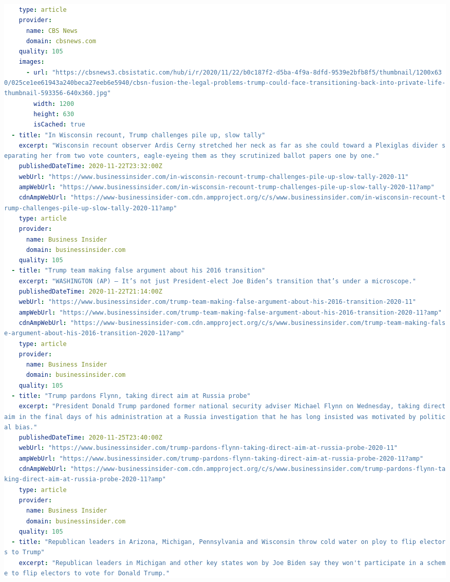 ```yaml
    type: article
    provider:
      name: CBS News
      domain: cbsnews.com
    quality: 105
    images:
      - url: "https://cbsnews3.cbsistatic.com/hub/i/r/2020/11/22/b0c187f2-d5ba-4f9a-8dfd-9539e2bfb8f5/thumbnail/1200x630/025ce1ee61943a240beca27eeb6e5940/cbsn-fusion-the-legal-problems-trump-could-face-transitioning-back-into-private-life-thumbnail-593356-640x360.jpg"
        width: 1200
        height: 630
        isCached: true
  - title: "In Wisconsin recount, Trump challenges pile up, slow tally"
    excerpt: "Wisconsin recount observer Ardis Cerny stretched her neck as far as she could toward a Plexiglas divider separating her from two vote counters, eagle-eyeing them as they scrutinized ballot papers one by one."
    publishedDateTime: 2020-11-22T23:32:00Z
    webUrl: "https://www.businessinsider.com/in-wisconsin-recount-trump-challenges-pile-up-slow-tally-2020-11"
    ampWebUrl: "https://www.businessinsider.com/in-wisconsin-recount-trump-challenges-pile-up-slow-tally-2020-11?amp"
    cdnAmpWebUrl: "https://www-businessinsider-com.cdn.ampproject.org/c/s/www.businessinsider.com/in-wisconsin-recount-trump-challenges-pile-up-slow-tally-2020-11?amp"
    type: article
    provider:
      name: Business Insider
      domain: businessinsider.com
    quality: 105
  - title: "Trump team making false argument about his 2016 transition"
    excerpt: "WASHINGTON (AP) — It’s not just President-elect Joe Biden’s transition that’s under a microscope."
    publishedDateTime: 2020-11-22T21:14:00Z
    webUrl: "https://www.businessinsider.com/trump-team-making-false-argument-about-his-2016-transition-2020-11"
    ampWebUrl: "https://www.businessinsider.com/trump-team-making-false-argument-about-his-2016-transition-2020-11?amp"
    cdnAmpWebUrl: "https://www-businessinsider-com.cdn.ampproject.org/c/s/www.businessinsider.com/trump-team-making-false-argument-about-his-2016-transition-2020-11?amp"
    type: article
    provider:
      name: Business Insider
      domain: businessinsider.com
    quality: 105
  - title: "Trump pardons Flynn, taking direct aim at Russia probe"
    excerpt: "President Donald Trump pardoned former national security adviser Michael Flynn on Wednesday, taking direct aim in the final days of his administration at a Russia investigation that he has long insisted was motivated by political bias."
    publishedDateTime: 2020-11-25T23:40:00Z
    webUrl: "https://www.businessinsider.com/trump-pardons-flynn-taking-direct-aim-at-russia-probe-2020-11"
    ampWebUrl: "https://www.businessinsider.com/trump-pardons-flynn-taking-direct-aim-at-russia-probe-2020-11?amp"
    cdnAmpWebUrl: "https://www-businessinsider-com.cdn.ampproject.org/c/s/www.businessinsider.com/trump-pardons-flynn-taking-direct-aim-at-russia-probe-2020-11?amp"
    type: article
    provider:
      name: Business Insider
      domain: businessinsider.com
    quality: 105
  - title: "Republican leaders in Arizona, Michigan, Pennsylvania and Wisconsin throw cold water on ploy to flip electors to Trump"
    excerpt: "Republican leaders in Michigan and other key states won by Joe Biden say they won't participate in a scheme to flip electors to vote for Donald Trump."
```